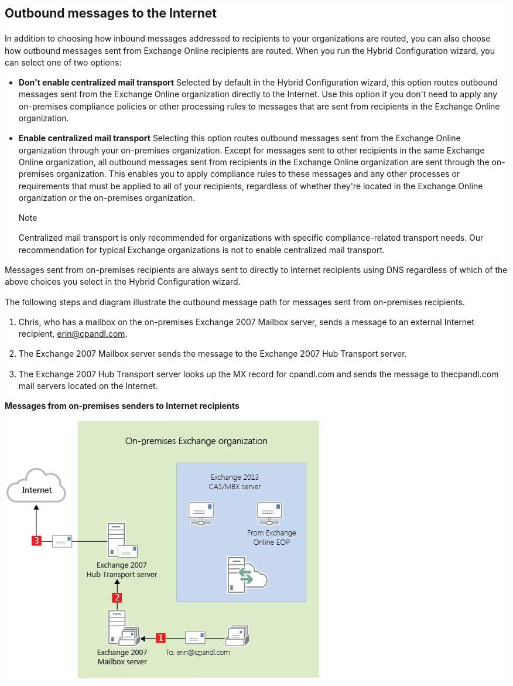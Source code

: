 ## Outbound messages to the Internet
<a name="BKMK_Outbound"> </a>

In addition to choosing how inbound messages addressed to recipients to your organizations are routed, you can also choose how outbound messages sent from Exchange Online recipients are routed. When you run the Hybrid Configuration wizard, you can select one of two options:
  
- **Don't enable centralized mail transport** Selected by default in the Hybrid Configuration wizard, this option routes outbound messages sent from the Exchange Online organization directly to the Internet. Use this option if you don't need to apply any on-premises compliance policies or other processing rules to messages that are sent from recipients in the Exchange Online organization. 
    
- **Enable centralized mail transport** Selecting this option routes outbound messages sent from the Exchange Online organization through your on-premises organization. Except for messages sent to other recipients in the same Exchange Online organization, all outbound messages sent from recipients in the Exchange Online organization are sent through the on-premises organization. This enables you to apply compliance rules to these messages and any other processes or requirements that must be applied to all of your recipients, regardless of whether they're located in the Exchange Online organization or the on-premises organization. 
    
    > [!NOTE]
    > Centralized mail transport is only recommended for organizations with specific compliance-related transport needs. Our recommendation for typical Exchange organizations is not to enable centralized mail transport. 
  
Messages sent from on-premises recipients are always sent to directly to Internet recipients using DNS regardless of which of the above choices you select in the Hybrid Configuration wizard.
  
The following steps and diagram illustrate the outbound message path for messages sent from on-premises recipients.
  
1. Chris, who has a mailbox on the on-premises Exchange 2007 Mailbox server, sends a message to an external Internet recipient, erin@cpandl.com. 
    
2. The Exchange 2007 Mailbox server sends the message to the Exchange 2007 Hub Transport server.
    
3. The Exchange 2007 Hub Transport server looks up the MX record for cpandl.com and sends the message to thecpandl.com mail servers located on the Internet.
    
 **Messages from on-premises senders to Internet recipients**
  
![Outbound routing from on-premises only](../media/ITPro_Hybrid_2007-2013_Outbound_FromOnPrem.png)
  